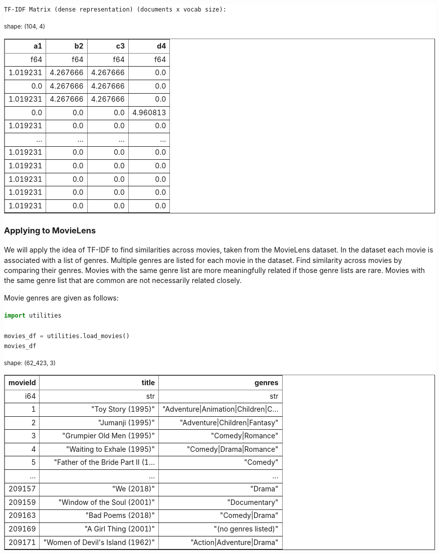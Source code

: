 ```python
```

    TF-IDF Matrix (dense representation) (documents x vocab size):



<div><style>
.dataframe > thead > tr,
.dataframe > tbody > tr {
  text-align: right;
  white-space: pre-wrap;
}
</style>
<small>shape: (104, 4)</small><table border="1" class="dataframe"><thead><tr><th>a1</th><th>b2</th><th>c3</th><th>d4</th></tr><tr><td>f64</td><td>f64</td><td>f64</td><td>f64</td></tr></thead><tbody><tr><td>1.019231</td><td>4.267666</td><td>4.267666</td><td>0.0</td></tr><tr><td>0.0</td><td>4.267666</td><td>4.267666</td><td>0.0</td></tr><tr><td>1.019231</td><td>4.267666</td><td>4.267666</td><td>0.0</td></tr><tr><td>0.0</td><td>0.0</td><td>0.0</td><td>4.960813</td></tr><tr><td>1.019231</td><td>0.0</td><td>0.0</td><td>0.0</td></tr><tr><td>&hellip;</td><td>&hellip;</td><td>&hellip;</td><td>&hellip;</td></tr><tr><td>1.019231</td><td>0.0</td><td>0.0</td><td>0.0</td></tr><tr><td>1.019231</td><td>0.0</td><td>0.0</td><td>0.0</td></tr><tr><td>1.019231</td><td>0.0</td><td>0.0</td><td>0.0</td></tr><tr><td>1.019231</td><td>0.0</td><td>0.0</td><td>0.0</td></tr><tr><td>1.019231</td><td>0.0</td><td>0.0</td><td>0.0</td></tr></tbody></table></div>


### Applying to MovieLens

We will apply the idea of TF-IDF to find similarities across movies, taken from the MovieLens dataset.
In the dataset each movie is associated with a list of genres.
Multiple genres are listed for each movie in the dataset.
Find similarity across movies by comparing their genres.
Movies with the same genre list are more meaningfully related if those genre lists are rare.
Movies with the same genre list that are common are not necessarily related closely.

Movie genres are given as follows:


```python
import utilities

movies_df = utilities.load_movies()
movies_df
```




<div><style>
.dataframe > thead > tr,
.dataframe > tbody > tr {
  text-align: right;
  white-space: pre-wrap;
}
</style>
<small>shape: (62_423, 3)</small><table border="1" class="dataframe"><thead><tr><th>movieId</th><th>title</th><th>genres</th></tr><tr><td>i64</td><td>str</td><td>str</td></tr></thead><tbody><tr><td>1</td><td>&quot;Toy Story (1995)&quot;</td><td>&quot;Adventure|Animation|Children|C…</td></tr><tr><td>2</td><td>&quot;Jumanji (1995)&quot;</td><td>&quot;Adventure|Children|Fantasy&quot;</td></tr><tr><td>3</td><td>&quot;Grumpier Old Men (1995)&quot;</td><td>&quot;Comedy|Romance&quot;</td></tr><tr><td>4</td><td>&quot;Waiting to Exhale (1995)&quot;</td><td>&quot;Comedy|Drama|Romance&quot;</td></tr><tr><td>5</td><td>&quot;Father of the Bride Part II (1…</td><td>&quot;Comedy&quot;</td></tr><tr><td>&hellip;</td><td>&hellip;</td><td>&hellip;</td></tr><tr><td>209157</td><td>&quot;We (2018)&quot;</td><td>&quot;Drama&quot;</td></tr><tr><td>209159</td><td>&quot;Window of the Soul (2001)&quot;</td><td>&quot;Documentary&quot;</td></tr><tr><td>209163</td><td>&quot;Bad Poems (2018)&quot;</td><td>&quot;Comedy|Drama&quot;</td></tr><tr><td>209169</td><td>&quot;A Girl Thing (2001)&quot;</td><td>&quot;(no genres listed)&quot;</td></tr><tr><td>209171</td><td>&quot;Women of Devil&#x27;s Island (1962)&quot;</td><td>&quot;Action|Adventure|Drama&quot;</td></tr></tbody></table></div>
